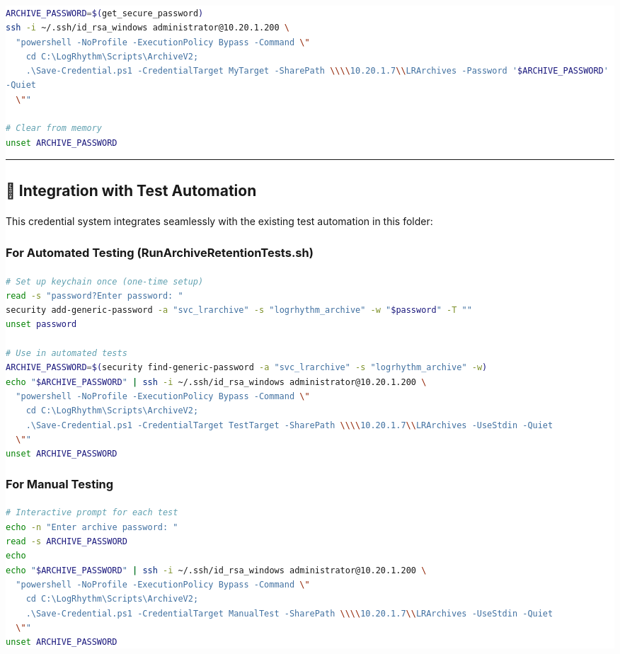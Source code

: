 ```bash
ARCHIVE_PASSWORD=$(get_secure_password)
ssh -i ~/.ssh/id_rsa_windows administrator@10.20.1.200 \
  "powershell -NoProfile -ExecutionPolicy Bypass -Command \"
    cd C:\LogRhythm\Scripts\ArchiveV2; 
    .\Save-Credential.ps1 -CredentialTarget MyTarget -SharePath \\\\10.20.1.7\\LRArchives -Password '$ARCHIVE_PASSWORD' -Quiet
  \""

# Clear from memory
unset ARCHIVE_PASSWORD
```

---

## 🧪 **Integration with Test Automation**

This credential system integrates seamlessly with the existing test automation in this folder:

### **For Automated Testing (RunArchiveRetentionTests.sh)**
```bash
# Set up keychain once (one-time setup)
read -s "password?Enter password: "
security add-generic-password -a "svc_lrarchive" -s "logrhythm_archive" -w "$password" -T ""
unset password

# Use in automated tests
ARCHIVE_PASSWORD=$(security find-generic-password -a "svc_lrarchive" -s "logrhythm_archive" -w)
echo "$ARCHIVE_PASSWORD" | ssh -i ~/.ssh/id_rsa_windows administrator@10.20.1.200 \
  "powershell -NoProfile -ExecutionPolicy Bypass -Command \"
    cd C:\LogRhythm\Scripts\ArchiveV2; 
    .\Save-Credential.ps1 -CredentialTarget TestTarget -SharePath \\\\10.20.1.7\\LRArchives -UseStdin -Quiet
  \""
unset ARCHIVE_PASSWORD
```

### **For Manual Testing**
```bash
# Interactive prompt for each test
echo -n "Enter archive password: "
read -s ARCHIVE_PASSWORD
echo
echo "$ARCHIVE_PASSWORD" | ssh -i ~/.ssh/id_rsa_windows administrator@10.20.1.200 \
  "powershell -NoProfile -ExecutionPolicy Bypass -Command \"
    cd C:\LogRhythm\Scripts\ArchiveV2; 
    .\Save-Credential.ps1 -CredentialTarget ManualTest -SharePath \\\\10.20.1.7\\LRArchives -UseStdin -Quiet
  \""
unset ARCHIVE_PASSWORD
```
